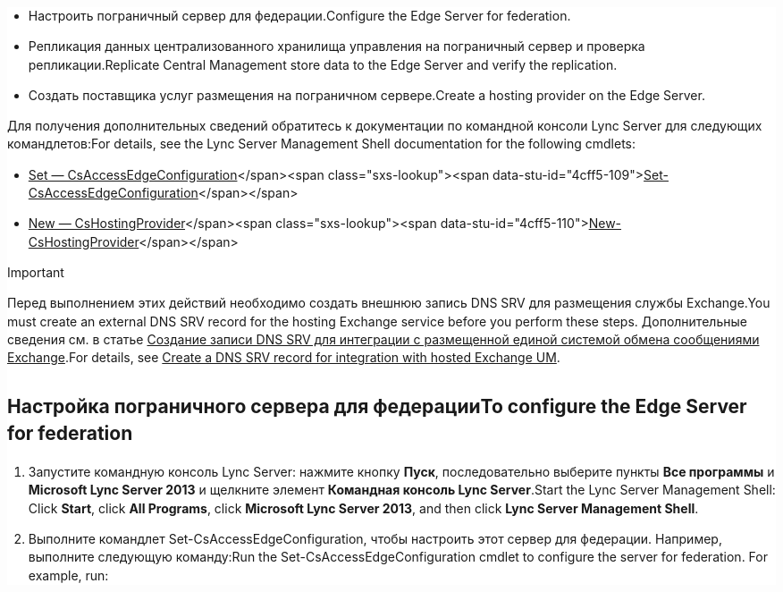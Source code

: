   - <span data-ttu-id="4cff5-105">Настроить пограничный сервер для федерации.</span><span class="sxs-lookup"><span data-stu-id="4cff5-105">Configure the Edge Server for federation.</span></span>

  - <span data-ttu-id="4cff5-106">Репликация данных централизованного хранилища управления на пограничный сервер и проверка репликации.</span><span class="sxs-lookup"><span data-stu-id="4cff5-106">Replicate Central Management store data to the Edge Server and verify the replication.</span></span>

  - <span data-ttu-id="4cff5-107">Создать поставщика услуг размещения на пограничном сервере.</span><span class="sxs-lookup"><span data-stu-id="4cff5-107">Create a hosting provider on the Edge Server.</span></span>

<span data-ttu-id="4cff5-108">Для получения дополнительных сведений обратитесь к документации по командной консоли Lync Server для следующих командлетов:</span><span class="sxs-lookup"><span data-stu-id="4cff5-108">For details, see the Lync Server Management Shell documentation for the following cmdlets:</span></span>

  - <span data-ttu-id="4cff5-109">[Set — CsAccessEdgeConfiguration](https://technet.microsoft.com/library/Gg413017(v=OCS.15))</span><span class="sxs-lookup"><span data-stu-id="4cff5-109">[Set-CsAccessEdgeConfiguration](https://technet.microsoft.com/library/Gg413017(v=OCS.15))</span></span>

  - <span data-ttu-id="4cff5-110">[New — CsHostingProvider](https://technet.microsoft.com/library/Gg398490(v=OCS.15))</span><span class="sxs-lookup"><span data-stu-id="4cff5-110">[New-CsHostingProvider](https://technet.microsoft.com/library/Gg398490(v=OCS.15))</span></span>

<div>


> [!IMPORTANT]
> <span data-ttu-id="4cff5-111">Перед выполнением этих действий необходимо создать внешнюю запись DNS SRV для размещения службы Exchange.</span><span class="sxs-lookup"><span data-stu-id="4cff5-111">You must create an external DNS SRV record for the hosting Exchange service before you perform these steps.</span></span> <span data-ttu-id="4cff5-112">Дополнительные сведения см. в статье <A href="lync-server-2013-create-a-dns-srv-record-for-integration-with-hosted-exchange-um.md">Создание записи DNS SRV для интеграции с размещенной единой системой обмена сообщениями Exchange</A>.</span><span class="sxs-lookup"><span data-stu-id="4cff5-112">For details, see <A href="lync-server-2013-create-a-dns-srv-record-for-integration-with-hosted-exchange-um.md">Create a DNS SRV record for integration with hosted Exchange UM</A>.</span></span>



</div>

<div>

## <a name="to-configure-the-edge-server-for-federation"></a><span data-ttu-id="4cff5-113">Настройка пограничного сервера для федерации</span><span class="sxs-lookup"><span data-stu-id="4cff5-113">To configure the Edge Server for federation</span></span>

1.  <span data-ttu-id="4cff5-114">Запустите командную консоль Lync Server: нажмите кнопку **Пуск**, последовательно выберите пункты **Все программы** и **Microsoft Lync Server 2013** и щелкните элемент **Командная консоль Lync Server**.</span><span class="sxs-lookup"><span data-stu-id="4cff5-114">Start the Lync Server Management Shell: Click **Start**, click **All Programs**, click **Microsoft Lync Server 2013**, and then click **Lync Server Management Shell**.</span></span>

2.  <span data-ttu-id="4cff5-p102">Выполните командлет Set-CsAccessEdgeConfiguration, чтобы настроить этот сервер для федерации. Например, выполните следующую команду:</span><span class="sxs-lookup"><span data-stu-id="4cff5-p102">Run the Set-CsAccessEdgeConfiguration cmdlet to configure the server for federation. For example, run:</span></span>
    